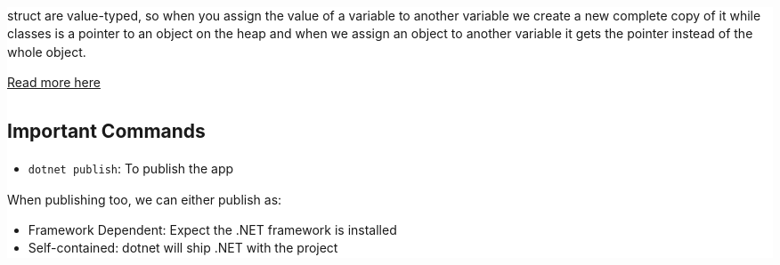 struct are value-typed, so when you assign the value of a variable to another variable we create a new complete copy of it while classes is a pointer to an object on the heap and when we assign an object to another variable it gets the pointer instead of the whole object.

[Read more here](https://stackoverflow.com/questions/13049/whats-the-difference-between-struct-and-class-in-net)

## Important Commands

- `dotnet publish`: To publish the app

When publishing too, we can either publish as:

- Framework Dependent: Expect the .NET framework is installed
- Self-contained: dotnet will ship .NET with the project
